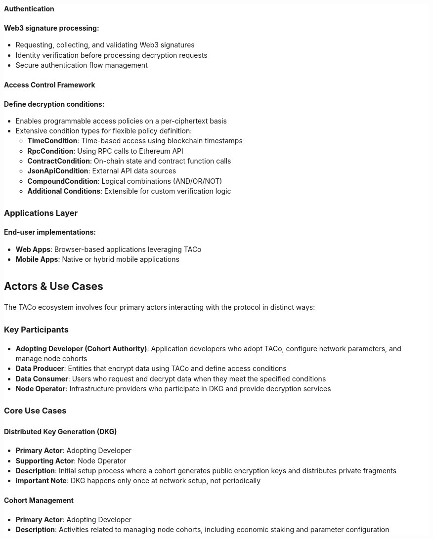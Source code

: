 #### Authentication

**Web3 signature processing:**

- Requesting, collecting, and validating Web3 signatures
- Identity verification before processing decryption requests
- Secure authentication flow management

#### Access Control Framework

**Define decryption conditions:**

- Enables programmable access policies on a per-ciphertext basis
- Extensive condition types for flexible policy definition:
  - **TimeCondition**: Time-based access using blockchain timestamps
  - **RpcCondition**: Using RPC calls to Ethereum API
  - **ContractCondition**: On-chain state and contract function calls
  - **JsonApiCondition**: External API data sources
  - **CompoundCondition**: Logical combinations (AND/OR/NOT)
  - **Additional Conditions**: Extensible for custom verification logic

### Applications Layer

**End-user implementations:**

- **Web Apps**: Browser-based applications leveraging TACo
- **Mobile Apps**: Native or hybrid mobile applications

## Actors & Use Cases

The TACo ecosystem involves four primary actors interacting with the protocol in distinct ways:

### Key Participants

- **Adopting Developer (Cohort Authority)**: Application developers who adopt TACo, configure network parameters, and manage node cohorts
- **Data Producer**: Entities that encrypt data using TACo and define access conditions
- **Data Consumer**: Users who request and decrypt data when they meet the specified conditions
- **Node Operator**: Infrastructure providers who participate in DKG and provide decryption services

### Core Use Cases

#### Distributed Key Generation (DKG)

- **Primary Actor**: Adopting Developer
- **Supporting Actor**: Node Operator
- **Description**: Initial setup process where a cohort generates public encryption keys and distributes private fragments
- **Important Note**: DKG happens only once at network setup, not periodically

#### Cohort Management

- **Primary Actor**: Adopting Developer
- **Description**: Activities related to managing node cohorts, including economic staking and parameter configuration
